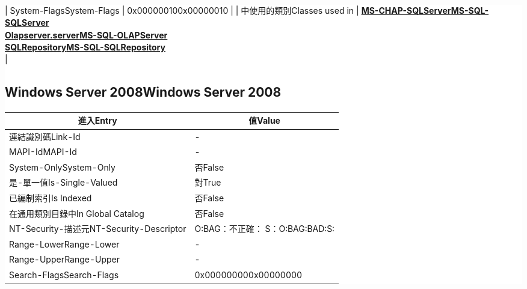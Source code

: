 | <span data-ttu-id="1b20b-200">System-Flags</span><span class="sxs-lookup"><span data-stu-id="1b20b-200">System-Flags</span></span>           | <span data-ttu-id="1b20b-201">0x00000010</span><span class="sxs-lookup"><span data-stu-id="1b20b-201">0x00000010</span></span>                                                                                                                                                                              |
| <span data-ttu-id="1b20b-202">中使用的類別</span><span class="sxs-lookup"><span data-stu-id="1b20b-202">Classes used in</span></span>        | [<span data-ttu-id="1b20b-203">**MS-CHAP-SQLServer**</span><span class="sxs-lookup"><span data-stu-id="1b20b-203">**MS-SQL-SQLServer**</span></span>](c-ms-sql-sqlserver.md)<br/> [<span data-ttu-id="1b20b-204">**Olapserver.server**</span><span class="sxs-lookup"><span data-stu-id="1b20b-204">**MS-SQL-OLAPServer**</span></span>](c-ms-sql-olapserver.md)<br/> [<span data-ttu-id="1b20b-205">**SQLRepository**</span><span class="sxs-lookup"><span data-stu-id="1b20b-205">**MS-SQL-SQLRepository**</span></span>](c-ms-sql-sqlrepository.md)<br/> |



## <a name="windows-server-2008"></a><span data-ttu-id="1b20b-206">Windows Server 2008</span><span class="sxs-lookup"><span data-stu-id="1b20b-206">Windows Server 2008</span></span>



| <span data-ttu-id="1b20b-207">進入</span><span class="sxs-lookup"><span data-stu-id="1b20b-207">Entry</span></span> | <span data-ttu-id="1b20b-208">值</span><span class="sxs-lookup"><span data-stu-id="1b20b-208">Value</span></span> |
|------------------------|-----------------------------------------------------------------------------------------------------------------------------------------------------------------------------------------|
| <span data-ttu-id="1b20b-209">連結識別碼</span><span class="sxs-lookup"><span data-stu-id="1b20b-209">Link-Id</span></span>                | \-                                                                                                                                                                                      |
| <span data-ttu-id="1b20b-210">MAPI-Id</span><span class="sxs-lookup"><span data-stu-id="1b20b-210">MAPI-Id</span></span>                | \-                                                                                                                                                                                      |
| <span data-ttu-id="1b20b-211">System-Only</span><span class="sxs-lookup"><span data-stu-id="1b20b-211">System-Only</span></span>            | <span data-ttu-id="1b20b-212">否</span><span class="sxs-lookup"><span data-stu-id="1b20b-212">False</span></span>                                                                                                                                                                                   |
| <span data-ttu-id="1b20b-213">是-單一值</span><span class="sxs-lookup"><span data-stu-id="1b20b-213">Is-Single-Valued</span></span>       | <span data-ttu-id="1b20b-214">對</span><span class="sxs-lookup"><span data-stu-id="1b20b-214">True</span></span>                                                                                                                                                                                    |
| <span data-ttu-id="1b20b-215">已編制索引</span><span class="sxs-lookup"><span data-stu-id="1b20b-215">Is Indexed</span></span>             | <span data-ttu-id="1b20b-216">否</span><span class="sxs-lookup"><span data-stu-id="1b20b-216">False</span></span>                                                                                                                                                                                   |
| <span data-ttu-id="1b20b-217">在通用類別目錄中</span><span class="sxs-lookup"><span data-stu-id="1b20b-217">In Global Catalog</span></span>      | <span data-ttu-id="1b20b-218">否</span><span class="sxs-lookup"><span data-stu-id="1b20b-218">False</span></span>                                                                                                                                                                                   |
| <span data-ttu-id="1b20b-219">NT-Security-描述元</span><span class="sxs-lookup"><span data-stu-id="1b20b-219">NT-Security-Descriptor</span></span> | <span data-ttu-id="1b20b-220">O:BAG：不正確： S：</span><span class="sxs-lookup"><span data-stu-id="1b20b-220">O:BAG:BAD:S:</span></span>                                                                                                                                                                            |
| <span data-ttu-id="1b20b-221">Range-Lower</span><span class="sxs-lookup"><span data-stu-id="1b20b-221">Range-Lower</span></span>            | \-                                                                                                                                                                                      |
| <span data-ttu-id="1b20b-222">Range-Upper</span><span class="sxs-lookup"><span data-stu-id="1b20b-222">Range-Upper</span></span>            | \-                                                                                                                                                                                      |
| <span data-ttu-id="1b20b-223">Search-Flags</span><span class="sxs-lookup"><span data-stu-id="1b20b-223">Search-Flags</span></span>           | <span data-ttu-id="1b20b-224">0x00000000</span><span class="sxs-lookup"><span data-stu-id="1b20b-224">0x00000000</span></span>                                                                                                                                                                              |